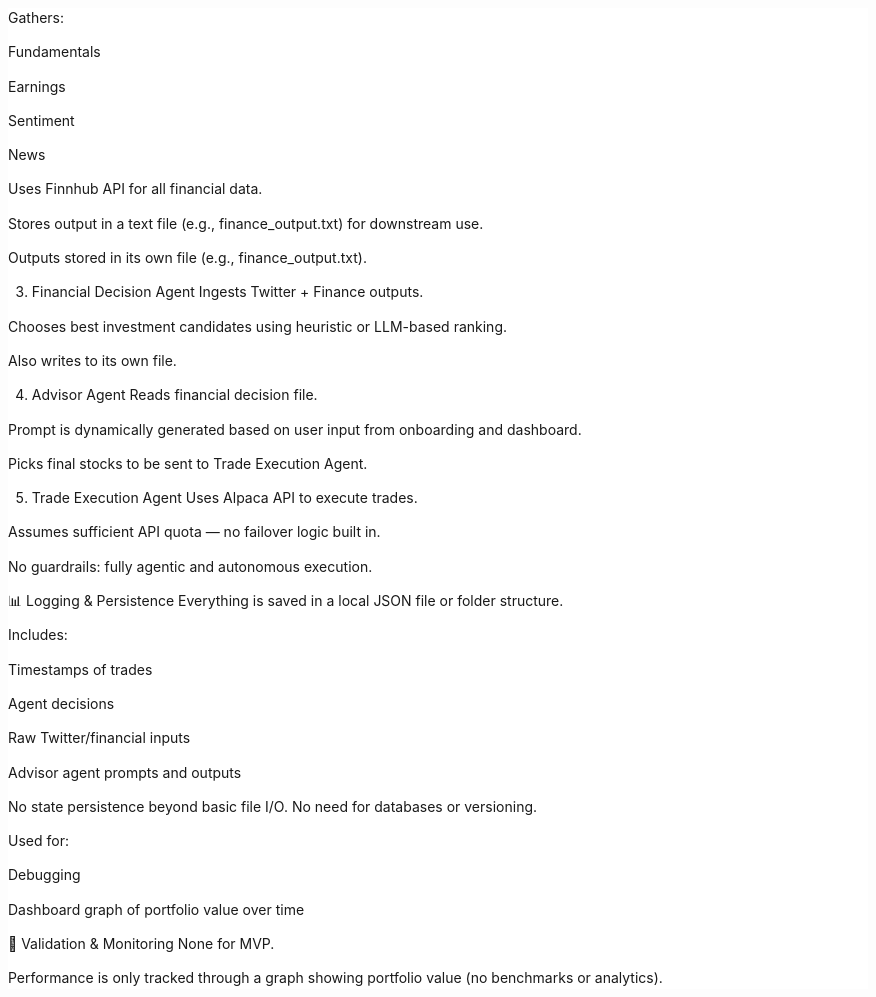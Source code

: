 Gathers:

Fundamentals

Earnings

Sentiment

News

Uses Finnhub API for all financial data.

Stores output in a text file (e.g., finance_output.txt) for downstream use.

Outputs stored in its own file (e.g., finance_output.txt).

3. Financial Decision Agent
Ingests Twitter + Finance outputs.

Chooses best investment candidates using heuristic or LLM-based ranking.

Also writes to its own file.

4. Advisor Agent
Reads financial decision file.

Prompt is dynamically generated based on user input from onboarding and dashboard.

Picks final stocks to be sent to Trade Execution Agent.

5. Trade Execution Agent
Uses Alpaca API to execute trades.

Assumes sufficient API quota — no failover logic built in.

No guardrails: fully agentic and autonomous execution.

📊 Logging & Persistence
Everything is saved in a local JSON file or folder structure.

Includes:

Timestamps of trades

Agent decisions

Raw Twitter/financial inputs

Advisor agent prompts and outputs

No state persistence beyond basic file I/O. No need for databases or versioning.

Used for:

Debugging

Dashboard graph of portfolio value over time

🧪 Validation & Monitoring
None for MVP.

Performance is only tracked through a graph showing portfolio value (no benchmarks or analytics).


